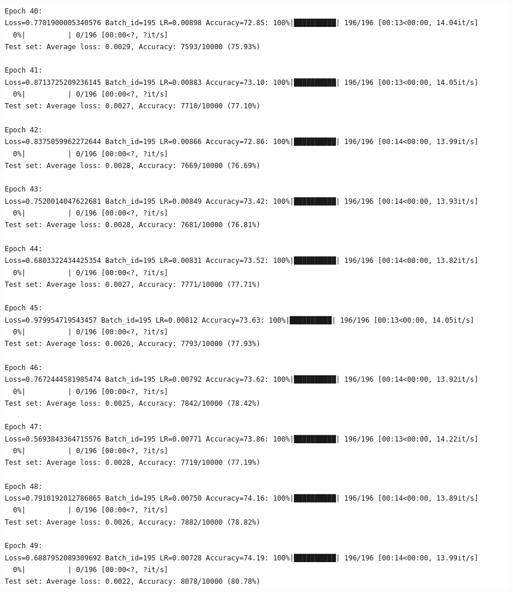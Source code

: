     Epoch 40:
    Loss=0.7701900005340576 Batch_id=195 LR=0.00898 Accuracy=72.85: 100%|██████████| 196/196 [00:13<00:00, 14.04it/s]
      0%|          | 0/196 [00:00<?, ?it/s]
    Test set: Average loss: 0.0029, Accuracy: 7593/10000 (75.93%)

    Epoch 41:
    Loss=0.8713725209236145 Batch_id=195 LR=0.00883 Accuracy=73.10: 100%|██████████| 196/196 [00:13<00:00, 14.05it/s]
      0%|          | 0/196 [00:00<?, ?it/s]
    Test set: Average loss: 0.0027, Accuracy: 7710/10000 (77.10%)

    Epoch 42:
    Loss=0.8375059962272644 Batch_id=195 LR=0.00866 Accuracy=72.86: 100%|██████████| 196/196 [00:14<00:00, 13.99it/s]
      0%|          | 0/196 [00:00<?, ?it/s]
    Test set: Average loss: 0.0028, Accuracy: 7669/10000 (76.69%)

    Epoch 43:
    Loss=0.7520014047622681 Batch_id=195 LR=0.00849 Accuracy=73.42: 100%|██████████| 196/196 [00:14<00:00, 13.93it/s]
      0%|          | 0/196 [00:00<?, ?it/s]
    Test set: Average loss: 0.0028, Accuracy: 7681/10000 (76.81%)

    Epoch 44:
    Loss=0.6803322434425354 Batch_id=195 LR=0.00831 Accuracy=73.52: 100%|██████████| 196/196 [00:14<00:00, 13.82it/s]
      0%|          | 0/196 [00:00<?, ?it/s]
    Test set: Average loss: 0.0027, Accuracy: 7771/10000 (77.71%)

    Epoch 45:
    Loss=0.979954719543457 Batch_id=195 LR=0.00812 Accuracy=73.63: 100%|██████████| 196/196 [00:13<00:00, 14.05it/s]
      0%|          | 0/196 [00:00<?, ?it/s]
    Test set: Average loss: 0.0026, Accuracy: 7793/10000 (77.93%)

    Epoch 46:
    Loss=0.7672444581985474 Batch_id=195 LR=0.00792 Accuracy=73.62: 100%|██████████| 196/196 [00:14<00:00, 13.92it/s]
      0%|          | 0/196 [00:00<?, ?it/s]
    Test set: Average loss: 0.0025, Accuracy: 7842/10000 (78.42%)

    Epoch 47:
    Loss=0.5693843364715576 Batch_id=195 LR=0.00771 Accuracy=73.86: 100%|██████████| 196/196 [00:13<00:00, 14.22it/s]
      0%|          | 0/196 [00:00<?, ?it/s]
    Test set: Average loss: 0.0028, Accuracy: 7719/10000 (77.19%)

    Epoch 48:
    Loss=0.7910192012786865 Batch_id=195 LR=0.00750 Accuracy=74.16: 100%|██████████| 196/196 [00:14<00:00, 13.89it/s]
      0%|          | 0/196 [00:00<?, ?it/s]
    Test set: Average loss: 0.0026, Accuracy: 7882/10000 (78.82%)

    Epoch 49:
    Loss=0.6887952089309692 Batch_id=195 LR=0.00728 Accuracy=74.19: 100%|██████████| 196/196 [00:14<00:00, 13.99it/s]
      0%|          | 0/196 [00:00<?, ?it/s]
    Test set: Average loss: 0.0022, Accuracy: 8078/10000 (80.78%)
